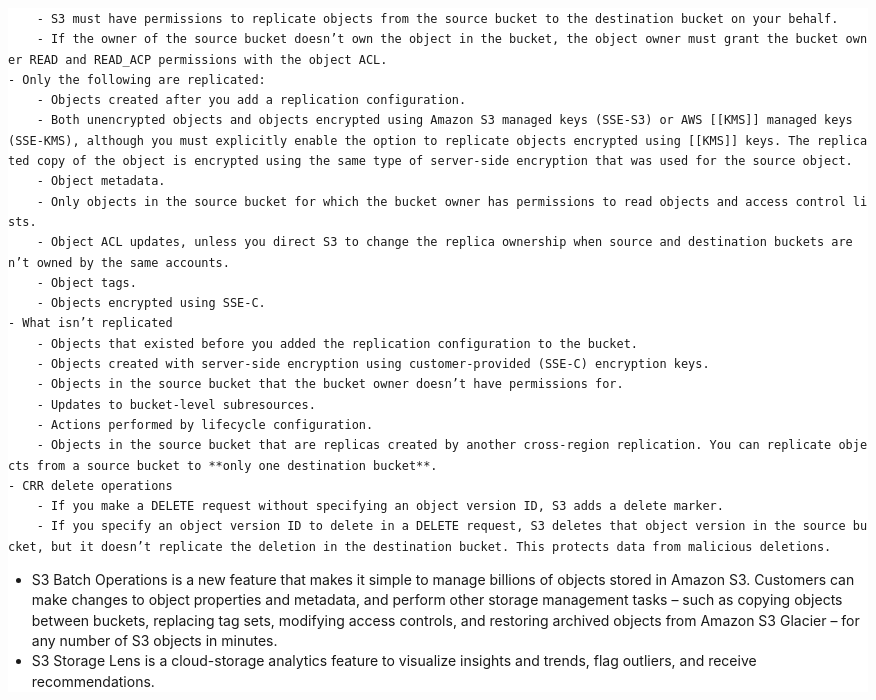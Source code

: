         - S3 must have permissions to replicate objects from the source bucket to the destination bucket on your behalf.
        - If the owner of the source bucket doesn’t own the object in the bucket, the object owner must grant the bucket owner READ and READ_ACP permissions with the object ACL.
    - Only the following are replicated:
        - Objects created after you add a replication configuration.
        - Both unencrypted objects and objects encrypted using Amazon S3 managed keys (SSE-S3) or AWS [[KMS]] managed keys (SSE-KMS), although you must explicitly enable the option to replicate objects encrypted using [[KMS]] keys. The replicated copy of the object is encrypted using the same type of server-side encryption that was used for the source object.
        - Object metadata.
        - Only objects in the source bucket for which the bucket owner has permissions to read objects and access control lists.
        - Object ACL updates, unless you direct S3 to change the replica ownership when source and destination buckets aren’t owned by the same accounts.
        - Object tags. 
        - Objects encrypted using SSE-C.
    - What isn’t replicated
        - Objects that existed before you added the replication configuration to the bucket.
        - Objects created with server-side encryption using customer-provided (SSE-C) encryption keys.
        - Objects in the source bucket that the bucket owner doesn’t have permissions for.
        - Updates to bucket-level subresources.
        - Actions performed by lifecycle configuration.
        - Objects in the source bucket that are replicas created by another cross-region replication. You can replicate objects from a source bucket to **only one destination bucket**.
    - CRR delete operations
        - If you make a DELETE request without specifying an object version ID, S3 adds a delete marker.
        - If you specify an object version ID to delete in a DELETE request, S3 deletes that object version in the source bucket, but it doesn’t replicate the deletion in the destination bucket. This protects data from malicious deletions.
- S3 Batch Operations is a new feature that makes it simple to manage billions of objects stored in Amazon S3. Customers can make changes to object properties and metadata, and perform other storage management tasks – such as copying objects between buckets, replacing tag sets, modifying access controls, and restoring archived objects from Amazon S3 Glacier – for any number of S3 objects in minutes.
- S3 Storage Lens is a cloud-storage analytics feature to visualize insights and trends, flag outliers, and receive recommendations.